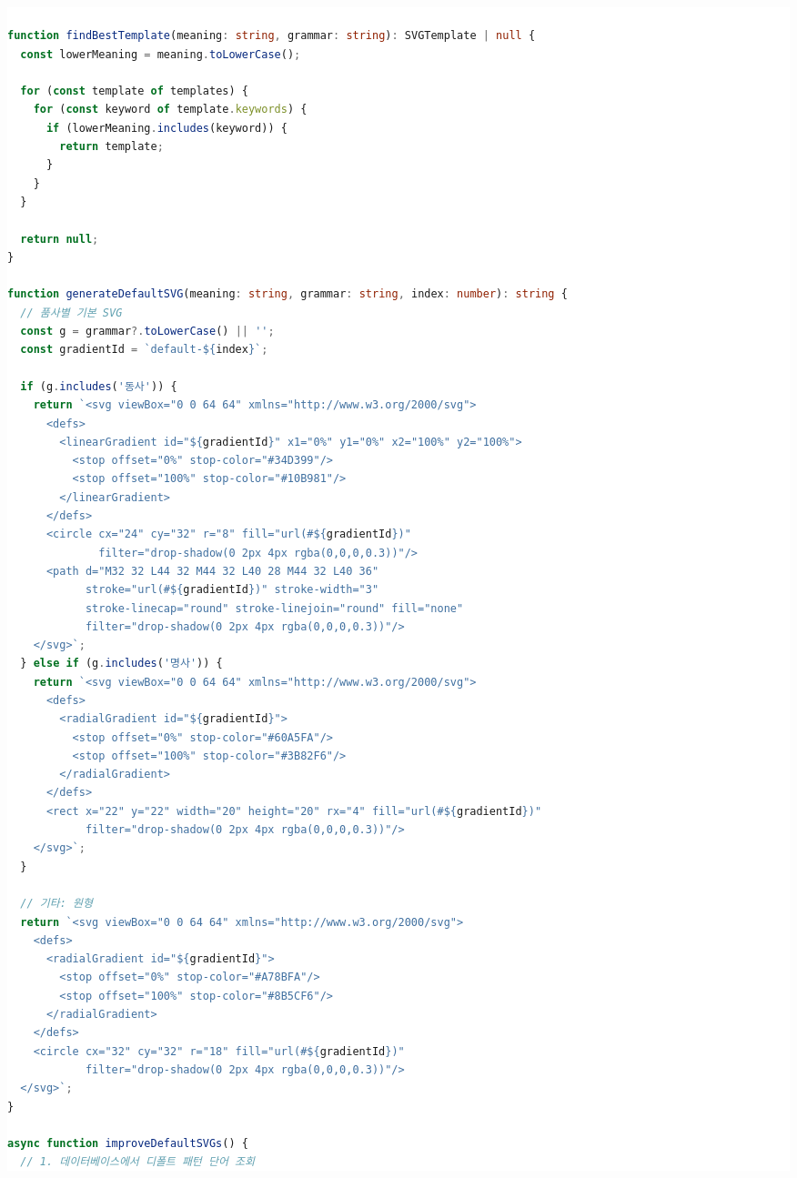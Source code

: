 ```typescript

function findBestTemplate(meaning: string, grammar: string): SVGTemplate | null {
  const lowerMeaning = meaning.toLowerCase();

  for (const template of templates) {
    for (const keyword of template.keywords) {
      if (lowerMeaning.includes(keyword)) {
        return template;
      }
    }
  }

  return null;
}

function generateDefaultSVG(meaning: string, grammar: string, index: number): string {
  // 품사별 기본 SVG
  const g = grammar?.toLowerCase() || '';
  const gradientId = `default-${index}`;

  if (g.includes('동사')) {
    return `<svg viewBox="0 0 64 64" xmlns="http://www.w3.org/2000/svg">
      <defs>
        <linearGradient id="${gradientId}" x1="0%" y1="0%" x2="100%" y2="100%">
          <stop offset="0%" stop-color="#34D399"/>
          <stop offset="100%" stop-color="#10B981"/>
        </linearGradient>
      </defs>
      <circle cx="24" cy="32" r="8" fill="url(#${gradientId})"
              filter="drop-shadow(0 2px 4px rgba(0,0,0,0.3))"/>
      <path d="M32 32 L44 32 M44 32 L40 28 M44 32 L40 36"
            stroke="url(#${gradientId})" stroke-width="3"
            stroke-linecap="round" stroke-linejoin="round" fill="none"
            filter="drop-shadow(0 2px 4px rgba(0,0,0,0.3))"/>
    </svg>`;
  } else if (g.includes('명사')) {
    return `<svg viewBox="0 0 64 64" xmlns="http://www.w3.org/2000/svg">
      <defs>
        <radialGradient id="${gradientId}">
          <stop offset="0%" stop-color="#60A5FA"/>
          <stop offset="100%" stop-color="#3B82F6"/>
        </radialGradient>
      </defs>
      <rect x="22" y="22" width="20" height="20" rx="4" fill="url(#${gradientId})"
            filter="drop-shadow(0 2px 4px rgba(0,0,0,0.3))"/>
    </svg>`;
  }

  // 기타: 원형
  return `<svg viewBox="0 0 64 64" xmlns="http://www.w3.org/2000/svg">
    <defs>
      <radialGradient id="${gradientId}">
        <stop offset="0%" stop-color="#A78BFA"/>
        <stop offset="100%" stop-color="#8B5CF6"/>
      </radialGradient>
    </defs>
    <circle cx="32" cy="32" r="18" fill="url(#${gradientId})"
            filter="drop-shadow(0 2px 4px rgba(0,0,0,0.3))"/>
  </svg>`;
}

async function improveDefaultSVGs() {
  // 1. 데이터베이스에서 디폴트 패턴 단어 조회
```